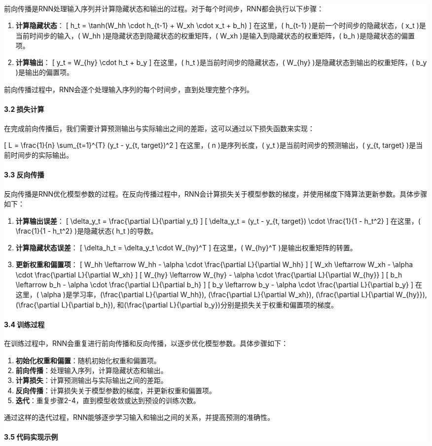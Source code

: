 前向传播是RNN处理输入序列并计算隐藏状态和输出的过程。对于每个时间步，RNN都会执行以下步骤：

1. **计算隐藏状态**：
\[ h_t = \tanh(W_hh \cdot h_{t-1} + W_xh \cdot x_t + b_h) \]
在这里，\( h_{t-1} \)是前一个时间步的隐藏状态，\( x_t \)是当前时间步的输入，\( W_hh \)是隐藏状态到隐藏状态的权重矩阵，\( W_xh \)是输入到隐藏状态的权重矩阵，\( b_h \)是隐藏状态的偏置项。

2. **计算输出**：
\[ y_t = W_{hy} \cdot h_t + b_y \]
在这里，\( h_t \)是当前时间步的隐藏状态，\( W_{hy} \)是隐藏状态到输出的权重矩阵，\( b_y \)是输出的偏置项。

前向传播过程中，RNN会逐个处理输入序列的每个时间步，直到处理完整个序列。

#### 3.2 损失计算

在完成前向传播后，我们需要计算预测输出与实际输出之间的差距，这可以通过以下损失函数来实现：

\[ L = \frac{1}{n} \sum_{t=1}^{T} (y_t - y_{t, target})^2 \]
在这里，\( n \)是序列长度，\( y_t \)是当前时间步的预测输出，\( y_{t, target} \)是当前时间步的实际输出。

#### 3.3 反向传播

反向传播是RNN优化模型参数的过程。在反向传播过程中，RNN会计算损失关于模型参数的梯度，并使用梯度下降算法更新参数。具体步骤如下：

1. **计算输出误差**：
\[ \delta_y_t = \frac{\partial L}{\partial y_t} \]
\[ \delta_y_t = (y_t - y_{t, target}) \cdot \frac{1}{1 - h_t^2} \]
在这里，\( \frac{1}{1 - h_t^2} \)是隐藏状态\( h_t \)的导数。

2. **计算隐藏状态误差**：
\[ \delta_h_t = \delta_y_t \cdot W_{hy}^T \]
在这里，\( W_{hy}^T \)是输出权重矩阵的转置。

3. **更新权重和偏置项**：
\[ W_hh \leftarrow W_hh - \alpha \cdot \frac{\partial L}{\partial W_hh} \]
\[ W_xh \leftarrow W_xh - \alpha \cdot \frac{\partial L}{\partial W_xh} \]
\[ W_{hy} \leftarrow W_{hy} - \alpha \cdot \frac{\partial L}{\partial W_{hy}} \]
\[ b_h \leftarrow b_h - \alpha \cdot \frac{\partial L}{\partial b_h} \]
\[ b_y \leftarrow b_y - \alpha \cdot \frac{\partial L}{\partial b_y} \]
在这里，\( \alpha \)是学习率，\(\frac{\partial L}{\partial W_hh}\), \(\frac{\partial L}{\partial W_xh}\), \(\frac{\partial L}{\partial W_{hy}}\), \(\frac{\partial L}{\partial b_h}\), 和\(\frac{\partial L}{\partial b_y}\)分别是损失关于权重和偏置项的梯度。

#### 3.4 训练过程

在训练过程中，RNN会重复进行前向传播和反向传播，以逐步优化模型参数。具体步骤如下：

1. **初始化权重和偏置**：随机初始化权重和偏置项。
2. **前向传播**：处理输入序列，计算隐藏状态和输出。
3. **计算损失**：计算预测输出与实际输出之间的差距。
4. **反向传播**：计算损失关于模型参数的梯度，并更新权重和偏置项。
5. **迭代**：重复步骤2-4，直到模型收敛或达到预设的训练次数。

通过这样的迭代过程，RNN能够逐步学习输入和输出之间的关系，并提高预测的准确性。

#### 3.5 代码实现示例
